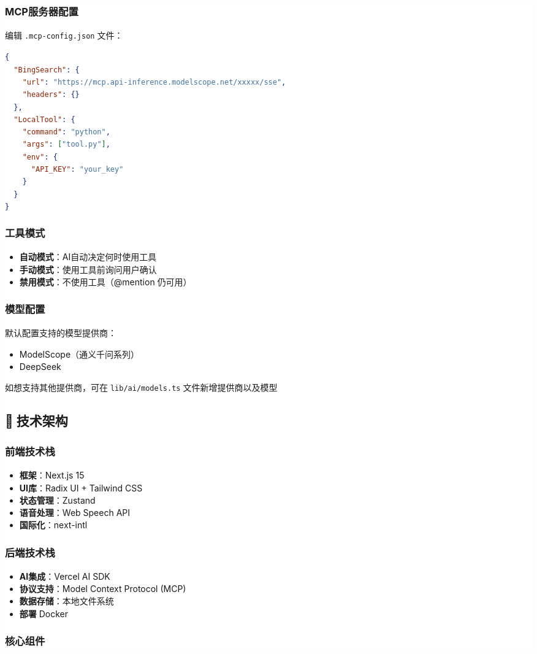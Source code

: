 ### MCP服务器配置

编辑 `.mcp-config.json` 文件：

```json
{
  "BingSearch": {
    "url": "https://mcp.api-inference.modelscope.net/xxxxx/sse",
    "headers": {}
  },
  "LocalTool": {
    "command": "python",
    "args": ["tool.py"],
    "env": {
      "API_KEY": "your_key"
    }
  }
}
```

### 工具模式

- **自动模式**：AI自动决定何时使用工具
- **手动模式**：使用工具前询问用户确认
- **禁用模式**：不使用工具（@mention 仍可用）

### 模型配置

默认配置支持的模型提供商：

- ModelScope（通义千问系列）
- DeepSeek

如想支持其他提供商，可在 `lib/ai/models.ts` 文件新增提供商以及模型

## 🔧 技术架构

### 前端技术栈

- **框架**：Next.js 15
- **UI库**：Radix UI + Tailwind CSS
- **状态管理**：Zustand
- **语音处理**：Web Speech API
- **国际化**：next-intl

### 后端技术栈

- **AI集成**：Vercel AI SDK
- **协议支持**：Model Context Protocol (MCP)
- **数据存储**：本地文件系统
- **部署** Docker

### 核心组件
